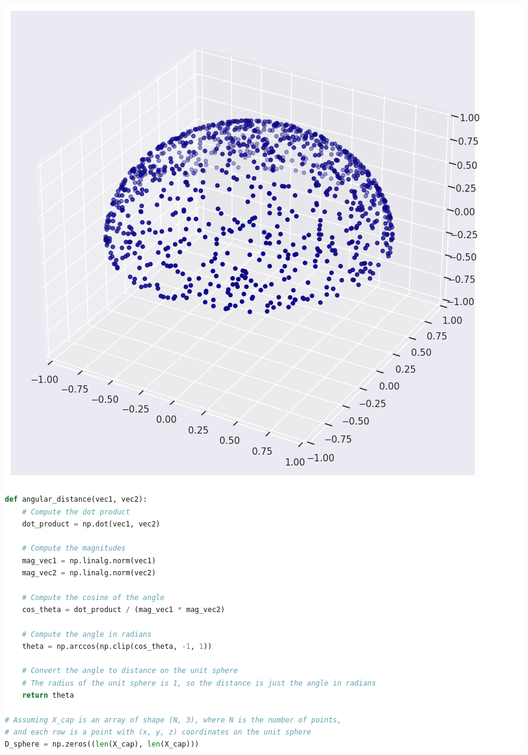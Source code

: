![](Curvature%20from%20Flattening_files/figure-commonmark/cell-5-output-1.png)

``` python
def angular_distance(vec1, vec2):
    # Compute the dot product
    dot_product = np.dot(vec1, vec2)

    # Compute the magnitudes
    mag_vec1 = np.linalg.norm(vec1)
    mag_vec2 = np.linalg.norm(vec2)

    # Compute the cosine of the angle
    cos_theta = dot_product / (mag_vec1 * mag_vec2)

    # Compute the angle in radians
    theta = np.arccos(np.clip(cos_theta, -1, 1))

    # Convert the angle to distance on the unit sphere
    # The radius of the unit sphere is 1, so the distance is just the angle in radians
    return theta

# Assuming X_cap is an array of shape (N, 3), where N is the number of points,
# and each row is a point with (x, y, z) coordinates on the unit sphere
D_sphere = np.zeros((len(X_cap), len(X_cap)))
```